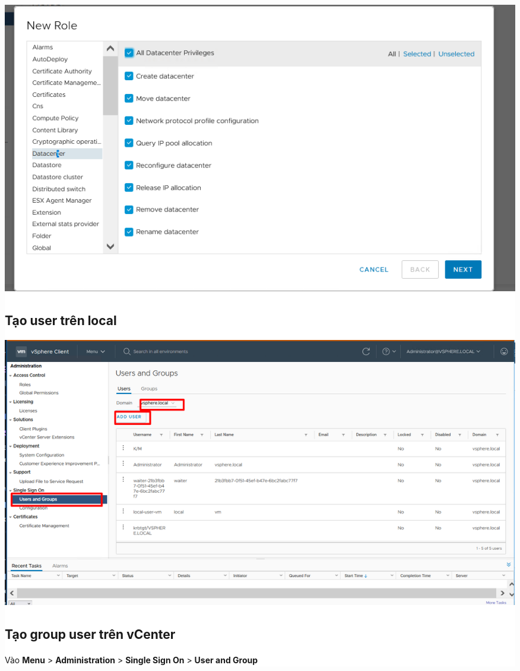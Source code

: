 ![image7](/images/Screenshot_7.png)
## Tạo user trên local
![image14](/images/Screenshot_14.png)
## Tạo group user trên vCenter
Vào  **Menu** > **Administration** > **Single Sign On** > **User and Group**